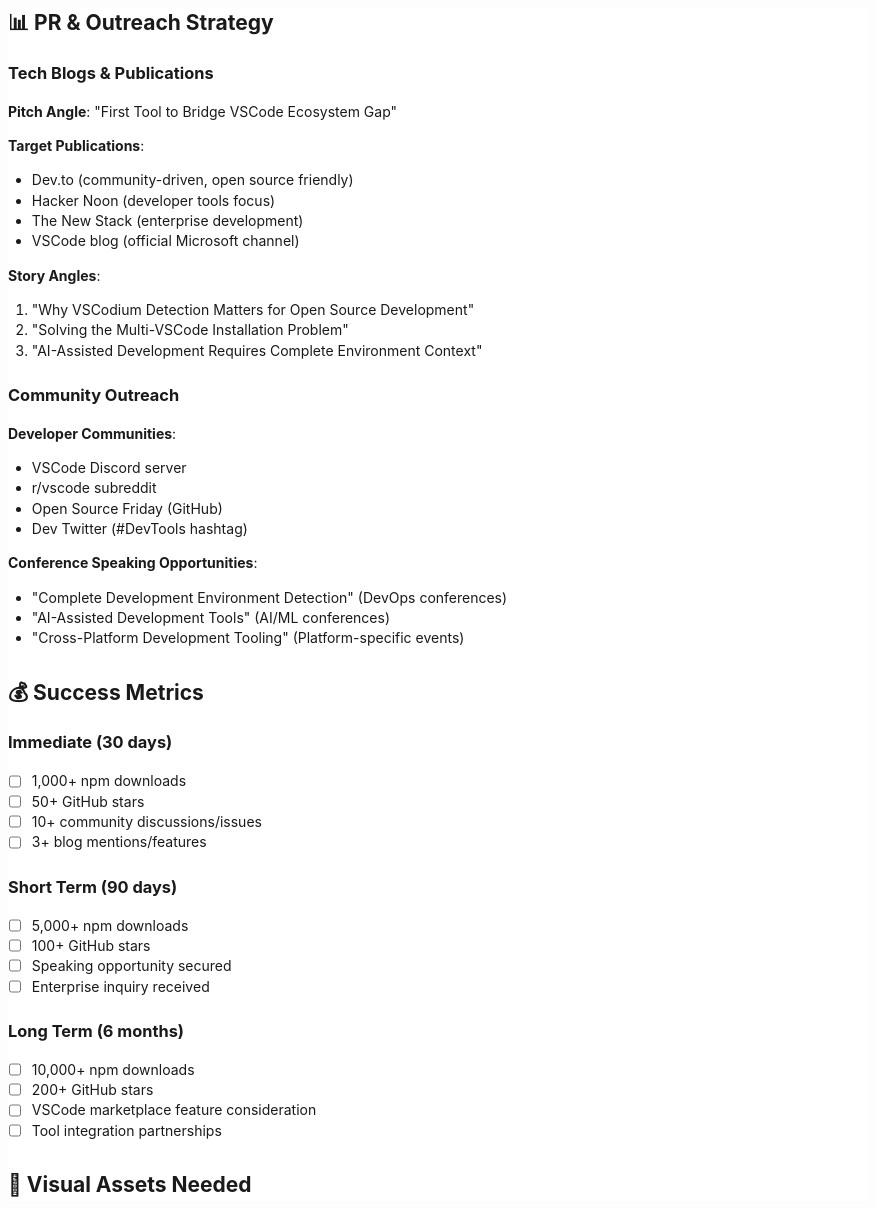 ## 📊 **PR & Outreach Strategy**

### **Tech Blogs & Publications**
**Pitch Angle**: "First Tool to Bridge VSCode Ecosystem Gap"

**Target Publications**:
- Dev.to (community-driven, open source friendly)
- Hacker Noon (developer tools focus)
- The New Stack (enterprise development)
- VSCode blog (official Microsoft channel)

**Story Angles**:
1. "Why VSCodium Detection Matters for Open Source Development"
2. "Solving the Multi-VSCode Installation Problem"
3. "AI-Assisted Development Requires Complete Environment Context"

### **Community Outreach**
**Developer Communities**:
- VSCode Discord server
- r/vscode subreddit  
- Open Source Friday (GitHub)
- Dev Twitter (#DevTools hashtag)

**Conference Speaking Opportunities**:
- "Complete Development Environment Detection" (DevOps conferences)
- "AI-Assisted Development Tools" (AI/ML conferences)
- "Cross-Platform Development Tooling" (Platform-specific events)

## 💰 **Success Metrics**

### **Immediate (30 days)**
- [ ] 1,000+ npm downloads
- [ ] 50+ GitHub stars
- [ ] 10+ community discussions/issues
- [ ] 3+ blog mentions/features

### **Short Term (90 days)**
- [ ] 5,000+ npm downloads
- [ ] 100+ GitHub stars  
- [ ] Speaking opportunity secured
- [ ] Enterprise inquiry received

### **Long Term (6 months)**
- [ ] 10,000+ npm downloads
- [ ] 200+ GitHub stars
- [ ] VSCode marketplace feature consideration
- [ ] Tool integration partnerships

## 🎨 **Visual Assets Needed**
